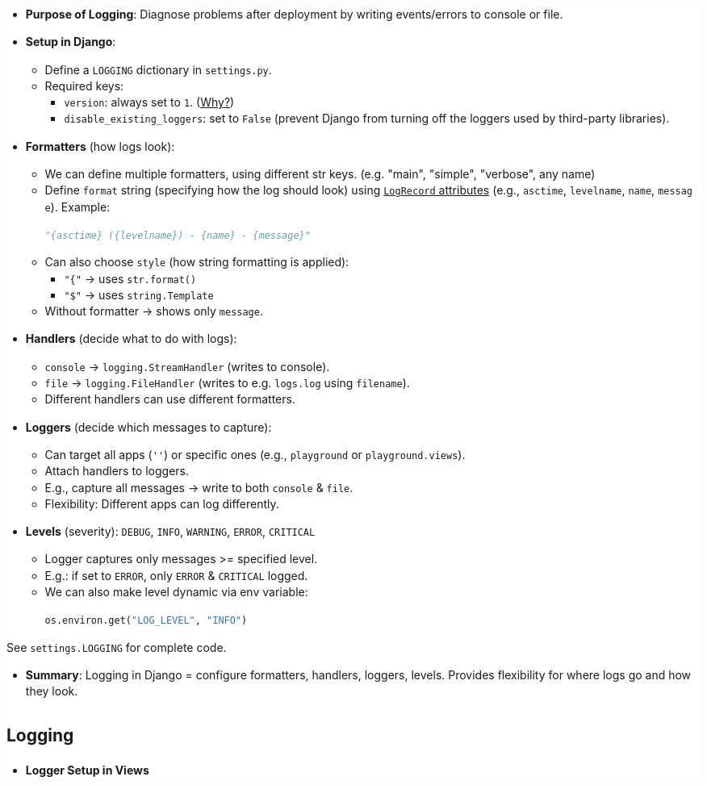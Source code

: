 - **Purpose of Logging**: Diagnose problems after deployment by writing events/errors to console or file.

- **Setup in Django**:

  - Define a `LOGGING` dictionary in `settings.py`.
  - Required keys:
    - `version`: always set to `1`. ([Why?](https://g.co/gemini/share/8f0ef6bfa848))
    - `disable_existing_loggers`: set to `False` (prevent Django from turning off the loggers used by third-party libraries).

- **Formatters** (how logs look):

  - We can define multiple formatters, using different str keys. (e.g. "main", "simple", "verbose", any name)
  - Define `format` string (specifying how the log should look) using [`LogRecord` attributes](https://docs.python.org/3/library/logging.html#logrecord-attributes) (e.g., `asctime`, `levelname`, `name`, `message`). Example:
    ```py
    "{asctime} ({levelname}) - {name} - {message}"
    ```
  - Can also choose `style` (how string formatting is applied):
    - `"{"` → uses `str.format()`
    - `"$"` → uses `string.Template`
  - Without formatter → shows only `message`.

- **Handlers** (decide what to do with logs):

  - `console` → `logging.StreamHandler` (writes to console).
  - `file` → `logging.FileHandler` (writes to e.g. `logs.log` using `filename`).
  - Different handlers can use different formatters.

- **Loggers** (decide which messages to capture):

  - Can target all apps (`''`) or specific ones (e.g., `playground` or `playground.views`).
  - Attach handlers to loggers.
  - E.g., capture all messages → write to both `console` & `file`.
  - Flexibility: Different apps can log differently.

- **Levels** (severity): `DEBUG`, `INFO`, `WARNING`, `ERROR`, `CRITICAL`

  - Logger captures only messages >= specified level.
  - E.g.: if set to `ERROR`, only `ERROR` & `CRITICAL` logged.
  - We can also make level dynamic via env variable:
    ```py
    os.environ.get("LOG_LEVEL", "INFO")
    ```

See `settings.LOGGING` for complete code.

- **Summary**: Logging in Django = configure formatters, handlers, loggers, levels. Provides flexibility for where logs go and how they look.

## Logging

- **Logger Setup in Views**
